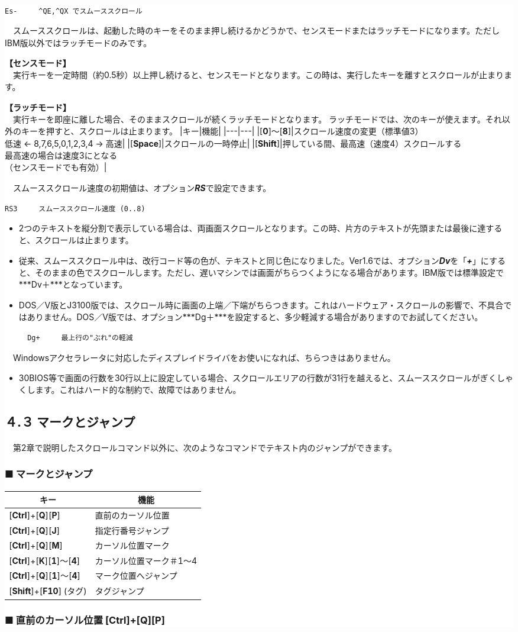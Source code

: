 	Es-		^QE,^QX でスムーススクロール

&emsp;スムーススクロールは、起動した時のキーをそのまま押し続けるかどうかで、センスモードまたはラッチモードになります。ただしIBM版以外ではラッチモードのみです。

**【センスモード】**<br>
&emsp;実行キーを一定時間（約0.5秒）以上押し続けると、センスモードとなります。この時は、実行したキーを離すとスクロールが止まります。

**【ラッチモード】**<br>
&emsp;実行キーを即座に離した場合、そのままスクロールが続くラッチモードとなります。
ラッチモードでは、次のキーが使えます。それ以外のキーを押すと、スクロールは止まります。
|キー|機能|
|---|---|
|[**0**]～[**8**]|スクロール速度の変更（標準値3）<br>低速 ← 8,7,6,5,0,1,2,3,4 → 高速|
|[**Space**]|スクロールの一時停止|
|[**Shift**]|押している間、最高速（速度4）スクロールする<br>最高速の場合は速度3にとなる<br>（センスモードでも有効）|

&emsp;スムーススクロール速度の初期値は、オプション***RS***で設定できます。

	RS3		スムーススクロール速度 (0..8)

- 2つのテキストを縦分割で表示している場合は、両画面スクロールとなります。この時、片方のテキストが先頭または最後に達すると、スクロールは止まります。

- 従来、スムーススクロール中は、改行コード等の色が、テキストと同じ色になりました。Ver1.6では、オプション***Dv***を「***+***」にすると、そのままの色でスクロールします。ただし、遅いマシンでは画面がちらつくようになる場合があります。IBM版では標準設定で***Dv＋***となっています。

- DOS／V版とJ3100版では、スクロール時に画面の上端／下端がちらつきます。これはハードウェア・スクロールの影響で、不具合ではありません。DOS／V版では、オプション***Dg＋***を設定すると、多少軽減する場合がありますのでお試してください。

 		Dg+		最上行の"ぶれ"の軽減

&emsp;Windowsアクセラレータに対応したディスプレイドライバをお使いになれば、ちらつきはありません。

- 30BIOS等で画面の行数を30行以上に設定している場合、スクロールエリアの行数が31行を越えると、スムーススクロールがぎくしゃくします。これはハード的な制約で、故障ではありません。



## ４.３ マークとジャンプ

&emsp;第2章で説明したスクロールコマンド以外に、次のようなコマンドでテキスト内のジャンプができます。

### ■ マークとジャンプ
|キー|機能|
|---|---|
|[**Ctrl**]+[**Q**][**P**]|直前のカーソル位置|
|[**Ctrl**]+[**Q**][**J**]|指定行番号ジャンプ|
|[**Ctrl**]+[**Q**][**M**]|カーソル位置マーク|
|[**Ctrl**]+[**K**][**1**]～[**4**]|カーソル位置マーク＃1～4|
|[**Ctrl**]+[**Q**][**1**]～[**4**]|マーク位置へジャンプ|
|[**Shift**]+[**F10**] (タグ)|タグジャンプ|

### ■ 直前のカーソル位置 [**Ctrl**]+[**Q**][**P**]
